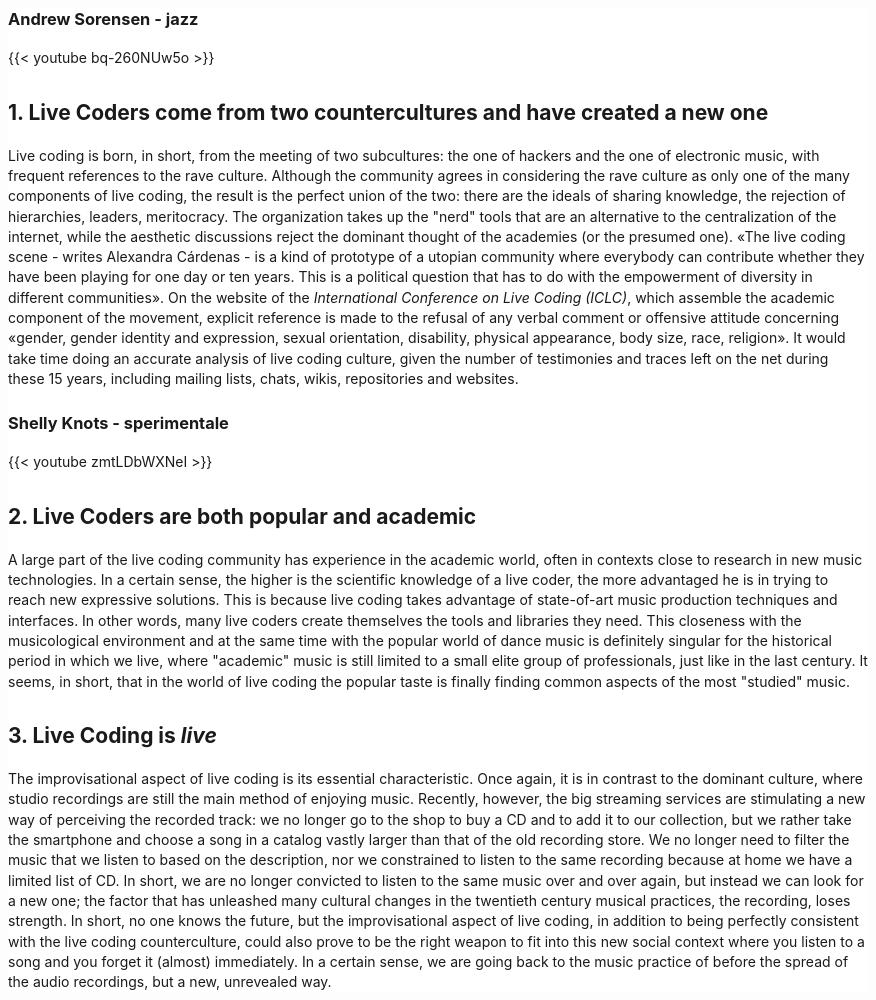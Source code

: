 ### Andrew Sorensen - jazz

{{< youtube bq-260NUw5o >}}

## 1. Live Coders come from two countercultures and have created a new one

Live coding is born, in short, from the meeting of two subcultures: the one of hackers and the one of electronic music, with frequent references to the rave culture. Although the community agrees in considering the rave culture as only one of the many components of live coding, the result is the perfect union of the two: there are the ideals of sharing knowledge, the rejection of hierarchies, leaders, meritocracy. The organization takes up the "nerd" tools that are an alternative to the centralization of the internet, while the aesthetic discussions reject the dominant thought of the academies (or the presumed one). «The live coding scene - writes Alexandra Cárdenas - is a kind of prototype of a utopian community where everybody can contribute whether they have been playing for one day or ten years. This is a political question that has to do with the empowerment of diversity in different communities». On the website of the _International Conference on Live Coding (ICLC)_, which assemble the academic component of the movement, explicit reference is made to the refusal of any verbal comment or offensive attitude concerning «gender, gender identity and expression, sexual orientation, disability, physical appearance, body size, race, religion». It would take time doing an accurate analysis of live coding culture, given the number of testimonies and traces left on the net during these 15 years, including mailing lists, chats, wikis, repositories and websites.

### Shelly Knots - sperimentale

{{< youtube zmtLDbWXNeI >}}

## 2. Live Coders are both popular and academic

A large part of the live coding community has experience in the academic world, often in contexts close to research in new music technologies. In a certain sense, the higher is the scientific knowledge of a live coder, the more advantaged he is in trying to reach new expressive solutions. This is because live coding takes advantage of state-of-art music production techniques and interfaces. In other words, many live coders create themselves the tools and libraries they need. This closeness with the musicological environment and at the same time with the popular world of dance music is definitely singular for the historical period in which we live, where "academic" music is still limited to a small elite group of professionals, just like in the last century. It seems, in short, that in the world of live coding the popular taste is finally finding common aspects of the most "studied" music.

## 3. Live Coding is _live_

The improvisational aspect of live coding is its essential characteristic. Once again, it is in contrast to the dominant culture, where studio recordings are still the main method of enjoying music. Recently, however, the big streaming services are stimulating a new way of perceiving the recorded track: we no longer go to the shop to buy a CD and to add it to our collection, but we rather take the smartphone and choose a song in a catalog vastly larger than that of the old recording store. We no longer need to filter the music that we listen to based on the description, nor we constrained to listen to the same recording because at home we have a limited list of CD. In short, we are no longer convicted to listen to the same music over and over again, but instead we can look for a new one; the factor that has unleashed many cultural changes in the twentieth century musical practices, the recording, loses strength. In short, no one knows the future, but the improvisational aspect of live coding, in addition to being perfectly consistent with the live coding counterculture, could also prove to be the right weapon to fit into this new social context where you listen to a song and you forget it (almost) immediately. In a certain sense, we are going back to the music practice of before the spread of the audio recordings, but a new, unrevealed way.
